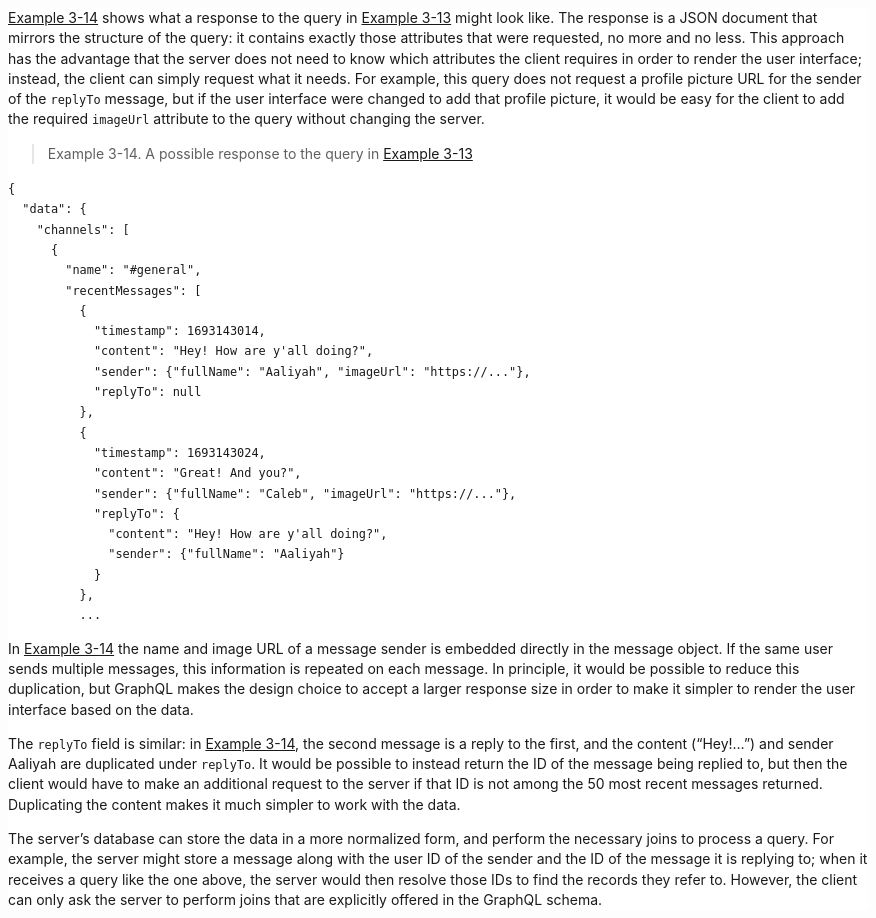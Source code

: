 [Example 3-14](https://learning.oreilly.com/library/view/designing-data-intensive-applications/9781098119058/ch03.html#fig_graphql_response) shows what a response to the query in [Example 3-13](https://learning.oreilly.com/library/view/designing-data-intensive-applications/9781098119058/ch03.html#fig_graphql_query) might look like. The response is a JSON document that mirrors the structure of the query: it contains exactly those attributes that were requested, no more and no less. This approach has the advantage that the server does not need to know which attributes the client requires in order to render the user interface; instead, the client can simply request what it needs. For example, this query does not request a profile picture URL for the sender of the `replyTo` message, but if the user interface were changed to add that profile picture, it would be easy for the client to add the required `imageUrl` attribute to the query without changing the server.

> Example 3-14. A possible response to the query in [Example 3-13](https://learning.oreilly.com/library/view/designing-data-intensive-applications/9781098119058/ch03.html#fig_graphql_query)

```
{
  "data": {
    "channels": [
      {
        "name": "#general",
        "recentMessages": [
          {
            "timestamp": 1693143014,
            "content": "Hey! How are y'all doing?",
            "sender": {"fullName": "Aaliyah", "imageUrl": "https://..."},
            "replyTo": null
          },
          {
            "timestamp": 1693143024,
            "content": "Great! And you?",
            "sender": {"fullName": "Caleb", "imageUrl": "https://..."},
            "replyTo": {
              "content": "Hey! How are y'all doing?",
              "sender": {"fullName": "Aaliyah"}
            }
          },
          ...
```

In [Example 3-14](https://learning.oreilly.com/library/view/designing-data-intensive-applications/9781098119058/ch03.html#fig_graphql_response) the name and image URL of a message sender is embedded directly in the message object. If the same user sends multiple messages, this information is repeated on each message. In principle, it would be possible to reduce this duplication, but GraphQL makes the design choice to accept a larger response size in order to make it simpler to render the user interface based on the data.

The `replyTo` field is similar: in [Example 3-14](https://learning.oreilly.com/library/view/designing-data-intensive-applications/9781098119058/ch03.html#fig_graphql_response), the second message is a reply to the first, and the content (“Hey!…”) and sender Aaliyah are duplicated under `replyTo`. It would be possible to instead return the ID of the message being replied to, but then the client would have to make an additional request to the server if that ID is not among the 50 most recent messages returned. Duplicating the content makes it much simpler to work with the data.

The server’s database can store the data in a more normalized form, and perform the necessary joins to process a query. For example, the server might store a message along with the user ID of the sender and the ID of the message it is replying to; when it receives a query like the one above, the server would then resolve those IDs to find the records they refer to. However, the client can only ask the server to perform joins that are explicitly offered in the GraphQL schema.
